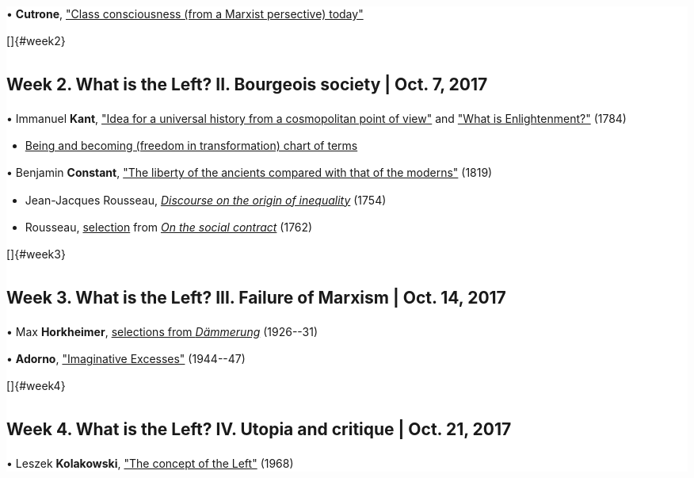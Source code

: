 • **Cutrone**, ["Class consciousness (from a Marxist persective)
today"](https://platypus1917.org/2012/11/01/class-consciousness-from-a-marxist-perspective-today/)



[]{#week2}

## Week 2. What is the Left? II. Bourgeois society | Oct. 7, 2017

• Immanuel **Kant**, ["Idea for a universal history from a cosmopolitan
point of
view"](http://www.marxists.org/reference/subject/ethics/kant/universal-history.htm)
and ["What is
Enlightenment?"](http://www.marxists.org/reference/subject/ethics/kant/enlightenment.htm)
(1784)

* [Being and becoming (freedom in transformation) chart of
terms](https://platypus1917.org/file/readings/cutrone_beingbecoming082217.pdf)

• Benjamin **Constant**, ["The liberty of the ancients compared with
that of the
moderns"](file/readings/constant_liberty.pdf)
(1819)

* Jean-Jacques Rousseau, [*Discourse on the origin of
inequality*](http://www.constitution.org/jjr/ineq.htm) (1754)

* Rousseau,
[selection](file/readings/rousseau_socialcontractex.pdf)
from [*On the social
contract*](http://www.constitution.org/jjr/socon.htm) (1762)



[]{#week3}

## Week 3. What is the Left? III. Failure of Marxism | Oct. 14, 2017

• Max **Horkheimer**, [selections from
*Dämmerung*](/file/readings/readings/horkheimer_dawnex.pdf)
(1926--31)

• **Adorno**, ["Imaginative
Excesses"](/file/readings/readings/adorno_imaginativeexcesses.pdf)
(1944--47)



[]{#week4}

## Week 4. What is the Left? IV. Utopia and critique | Oct. 21, 2017

• Leszek **Kolakowski**, ["The concept of the
Left"](/file/readings/readings/kolakowskileszek_conceptleft1968.pdf)
(1968)
